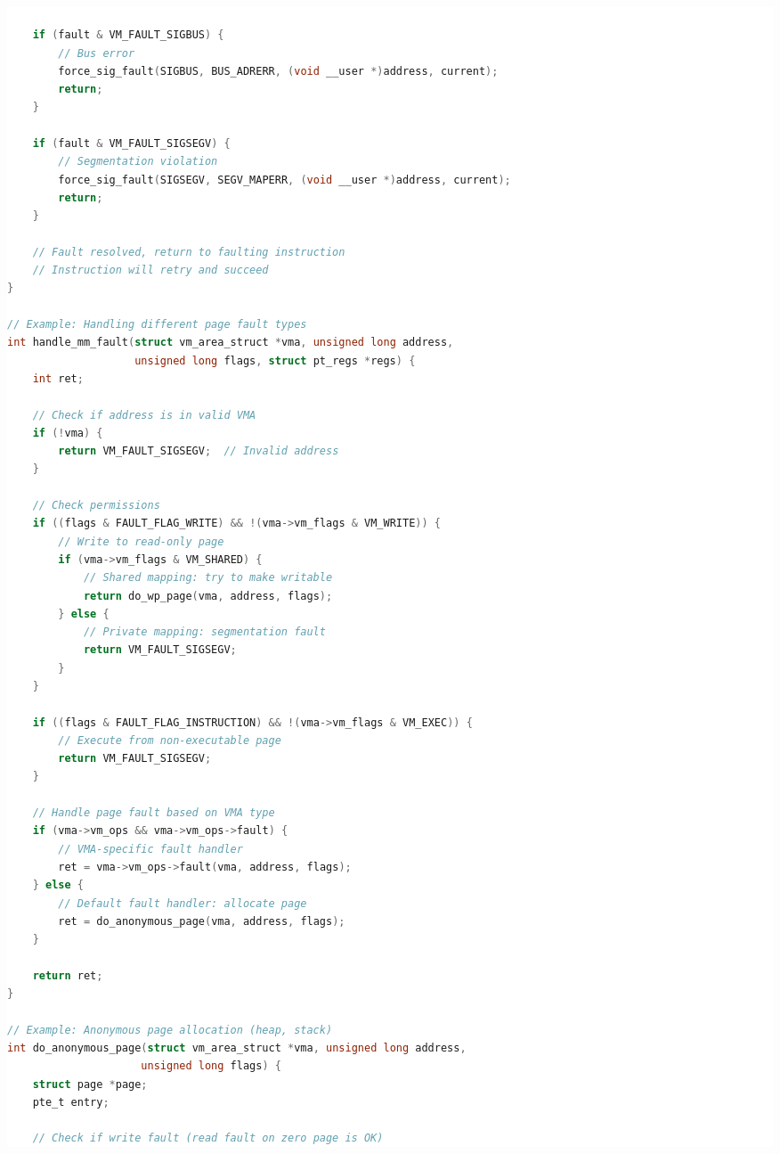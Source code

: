 ```c

    if (fault & VM_FAULT_SIGBUS) {
        // Bus error
        force_sig_fault(SIGBUS, BUS_ADRERR, (void __user *)address, current);
        return;
    }

    if (fault & VM_FAULT_SIGSEGV) {
        // Segmentation violation
        force_sig_fault(SIGSEGV, SEGV_MAPERR, (void __user *)address, current);
        return;
    }

    // Fault resolved, return to faulting instruction
    // Instruction will retry and succeed
}

// Example: Handling different page fault types
int handle_mm_fault(struct vm_area_struct *vma, unsigned long address,
                    unsigned long flags, struct pt_regs *regs) {
    int ret;

    // Check if address is in valid VMA
    if (!vma) {
        return VM_FAULT_SIGSEGV;  // Invalid address
    }

    // Check permissions
    if ((flags & FAULT_FLAG_WRITE) && !(vma->vm_flags & VM_WRITE)) {
        // Write to read-only page
        if (vma->vm_flags & VM_SHARED) {
            // Shared mapping: try to make writable
            return do_wp_page(vma, address, flags);
        } else {
            // Private mapping: segmentation fault
            return VM_FAULT_SIGSEGV;
        }
    }

    if ((flags & FAULT_FLAG_INSTRUCTION) && !(vma->vm_flags & VM_EXEC)) {
        // Execute from non-executable page
        return VM_FAULT_SIGSEGV;
    }

    // Handle page fault based on VMA type
    if (vma->vm_ops && vma->vm_ops->fault) {
        // VMA-specific fault handler
        ret = vma->vm_ops->fault(vma, address, flags);
    } else {
        // Default fault handler: allocate page
        ret = do_anonymous_page(vma, address, flags);
    }

    return ret;
}

// Example: Anonymous page allocation (heap, stack)
int do_anonymous_page(struct vm_area_struct *vma, unsigned long address,
                     unsigned long flags) {
    struct page *page;
    pte_t entry;

    // Check if write fault (read fault on zero page is OK)
```